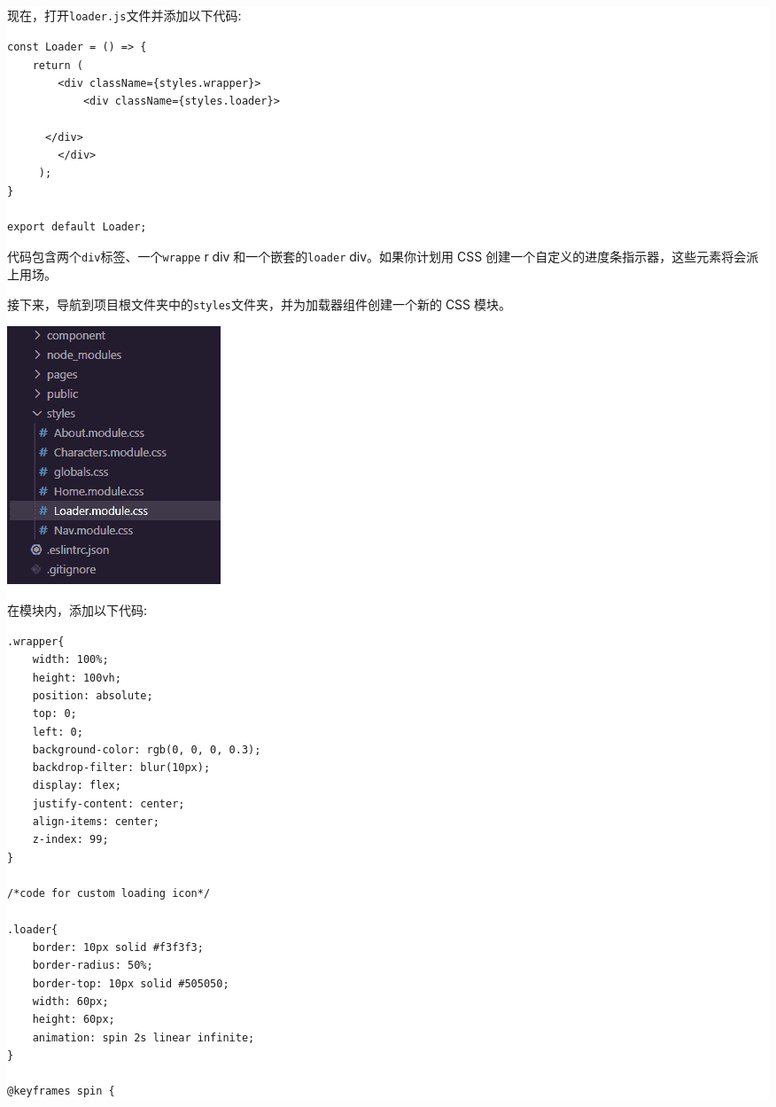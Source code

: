 现在，打开`loader.js`文件并添加以下代码:

```
const Loader = () => {
    return (
        <div className={styles.wrapper}>
            <div className={styles.loader}>

      </div>
        </div>
     );
}

export default Loader;

```

代码包含两个`div`标签、一个`wrappe` r div 和一个嵌套的`loader` div。如果你计划用 CSS 创建一个自定义的进度条指示器，这些元素将会派上用场。

接下来，导航到项目根文件夹中的`styles`文件夹，并为加载器组件创建一个新的 CSS 模块。

![New Loader Module](img/552b852056d3009432d9a85686c45023.png)

在模块内，添加以下代码:

```
.wrapper{
    width: 100%;
    height: 100vh;
    position: absolute;
    top: 0;
    left: 0;
    background-color: rgb(0, 0, 0, 0.3);
    backdrop-filter: blur(10px);
    display: flex;
    justify-content: center;
    align-items: center;
    z-index: 99;
}

/*code for custom loading icon*/

.loader{
    border: 10px solid #f3f3f3;
    border-radius: 50%;
    border-top: 10px solid #505050;
    width: 60px;
    height: 60px;
    animation: spin 2s linear infinite;
}

@keyframes spin {
```